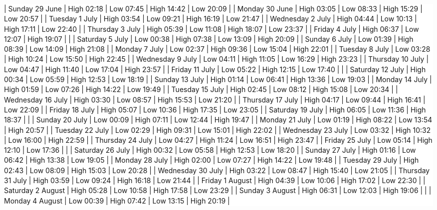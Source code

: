 | Sunday 29 June | High 02:18 | Low 07:45 | High 14:42 | Low 20:09 | 
| Monday 30 June | High 03:05 | Low 08:33 | High 15:29 | Low 20:57 | 
| Tuesday 1 July | High 03:54 | Low 09:21 | High 16:19 | Low 21:47 | 
| Wednesday 2 July | High 04:44 | Low 10:13 | High 17:11 | Low 22:40 | 
| Thursday 3 July | High 05:39 | Low 11:08 | High 18:07 | Low 23:37 | 
| Friday 4 July | High 06:37 | Low 12:07 | High 19:07 |  | 
| Saturday 5 July | Low 00:38 | High 07:38 | Low 13:09 | High 20:09 | 
| Sunday 6 July | Low 01:39 | High 08:39 | Low 14:09 | High 21:08 | 
| Monday 7 July | Low 02:37 | High 09:36 | Low 15:04 | High 22:01 | 
| Tuesday 8 July | Low 03:28 | High 10:24 | Low 15:50 | High 22:45 | 
| Wednesday 9 July | Low 04:11 | High 11:05 | Low 16:29 | High 23:23 | 
| Thursday 10 July | Low 04:47 | High 11:40 | Low 17:04 | High 23:57 | 
| Friday 11 July | Low 05:22 | High 12:15 | Low 17:40 |  | 
| Saturday 12 July | High 00:34 | Low 05:59 | High 12:53 | Low 18:19 | 
| Sunday 13 July | High 01:14 | Low 06:41 | High 13:36 | Low 19:03 | 
| Monday 14 July | High 01:59 | Low 07:26 | High 14:22 | Low 19:49 | 
| Tuesday 15 July | High 02:45 | Low 08:12 | High 15:08 | Low 20:34 | 
| Wednesday 16 July | High 03:30 | Low 08:57 | High 15:53 | Low 21:20 | 
| Thursday 17 July | High 04:17 | Low 09:44 | High 16:41 | Low 22:09 | 
| Friday 18 July | High 05:07 | Low 10:36 | High 17:35 | Low 23:05 | 
| Saturday 19 July | High 06:05 | Low 11:36 | High 18:37 |  | 
| Sunday 20 July | Low 00:09 | High 07:11 | Low 12:44 | High 19:47 | 
| Monday 21 July | Low 01:19 | High 08:22 | Low 13:54 | High 20:57 | 
| Tuesday 22 July | Low 02:29 | High 09:31 | Low 15:01 | High 22:02 | 
| Wednesday 23 July | Low 03:32 | High 10:32 | Low 16:00 | High 22:59 | 
| Thursday 24 July | Low 04:27 | High 11:24 | Low 16:51 | High 23:47 | 
| Friday 25 July | Low 05:14 | High 12:10 | Low 17:36 |  | 
| Saturday 26 July | High 00:32 | Low 05:58 | High 12:53 | Low 18:20 | 
| Sunday 27 July | High 01:16 | Low 06:42 | High 13:38 | Low 19:05 | 
| Monday 28 July | High 02:00 | Low 07:27 | High 14:22 | Low 19:48 | 
| Tuesday 29 July | High 02:43 | Low 08:09 | High 15:03 | Low 20:28 | 
| Wednesday 30 July | High 03:22 | Low 08:47 | High 15:40 | Low 21:05 | 
| Thursday 31 July | High 03:59 | Low 09:24 | High 16:18 | Low 21:44 | 
| Friday 1 August | High 04:39 | Low 10:06 | High 17:02 | Low 22:30 | 
| Saturday 2 August | High 05:28 | Low 10:58 | High 17:58 | Low 23:29 | 
| Sunday 3 August | High 06:31 | Low 12:03 | High 19:06 |  | 
| Monday 4 August | Low 00:39 | High 07:42 | Low 13:15 | High 20:19 | 